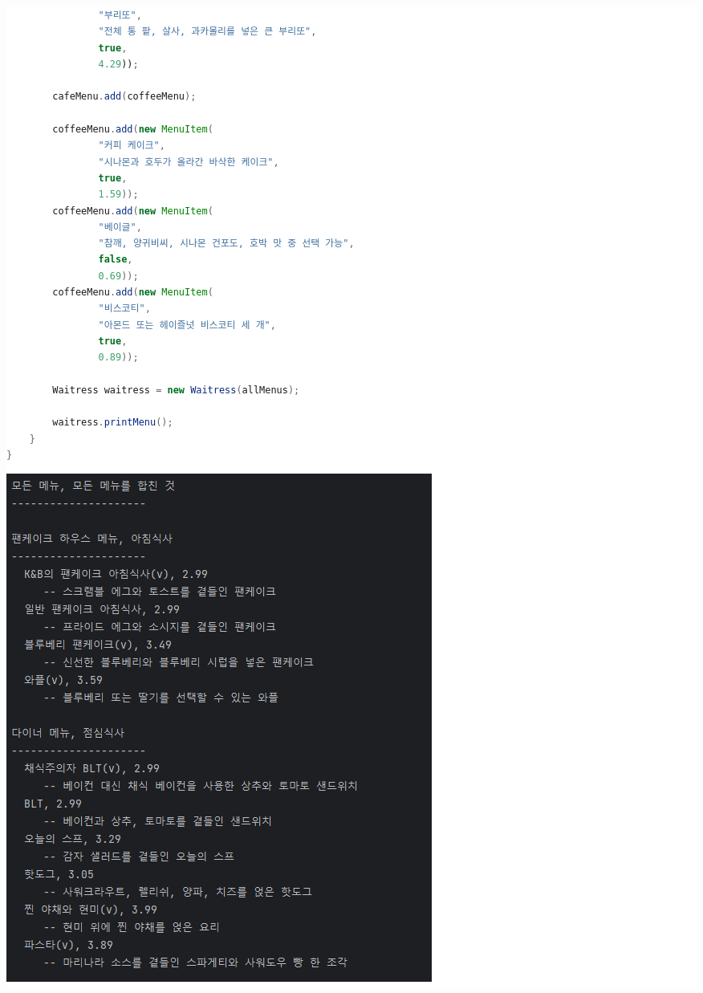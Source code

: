 ```java
                "부리또",  
                "전체 통 팥, 살사, 과카몰리를 넣은 큰 부리또",  
                true,  
                4.29));  
  
        cafeMenu.add(coffeeMenu);  
  
        coffeeMenu.add(new MenuItem(  
                "커피 케이크",  
                "시나몬과 호두가 올라간 바삭한 케이크",  
                true,  
                1.59));  
        coffeeMenu.add(new MenuItem(  
                "베이글",  
                "참깨, 양귀비씨, 시나몬 건포도, 호박 맛 중 선택 가능",  
                false,  
                0.69));  
        coffeeMenu.add(new MenuItem(  
                "비스코티",  
                "아몬드 또는 헤이즐넛 비스코티 세 개",  
                true,  
                0.89));  
  
        Waitress waitress = new Waitress(allMenus);  
  
        waitress.printMenu();  
    }  
}
```

![](/images/Pasted%20image%2020240922230235.png)
